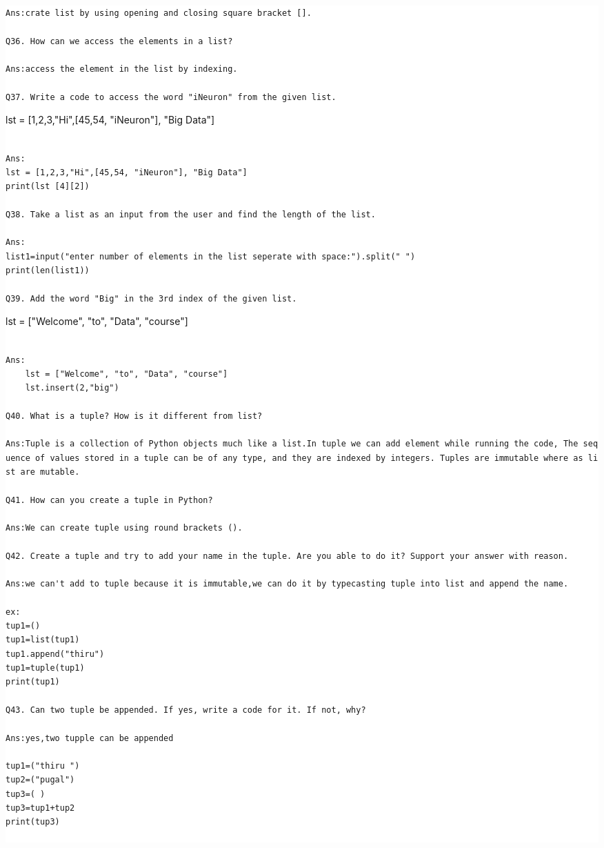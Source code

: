 ```
Ans:crate list by using opening and closing square bracket [].

Q36. How can we access the elements in a list?

Ans:access the element in the list by indexing.

Q37. Write a code to access the word "iNeuron" from the given list.
```
lst = [1,2,3,"Hi",[45,54, "iNeuron"], "Big Data"]
``` 

Ans:
lst = [1,2,3,"Hi",[45,54, "iNeuron"], "Big Data"]
print(lst [4][2])

Q38. Take a list as an input from the user and find the length of the list.

Ans:
list1=input("enter number of elements in the list seperate with space:").split(" ")
print(len(list1))

Q39. Add the word "Big" in the 3rd index of the given list.
```
lst = ["Welcome", "to", "Data", "course"]
```

Ans:
    lst = ["Welcome", "to", "Data", "course"]
    lst.insert(2,"big")

Q40. What is a tuple? How is it different from list?

Ans:Tuple is a collection of Python objects much like a list.In tuple we can add element while running the code, The sequence of values stored in a tuple can be of any type, and they are indexed by integers. Tuples are immutable where as list are mutable.

Q41. How can you create a tuple in Python?

Ans:We can create tuple using round brackets ().

Q42. Create a tuple and try to add your name in the tuple. Are you able to do it? Support your answer with reason.

Ans:we can't add to tuple because it is immutable,we can do it by typecasting tuple into list and append the name.

ex:
tup1=()
tup1=list(tup1)
tup1.append("thiru")
tup1=tuple(tup1)
print(tup1)

Q43. Can two tuple be appended. If yes, write a code for it. If not, why?

Ans:yes,two tupple can be appended

tup1=("thiru ")
tup2=("pugal")
tup3=( )
tup3=tup1+tup2
print(tup3)


```